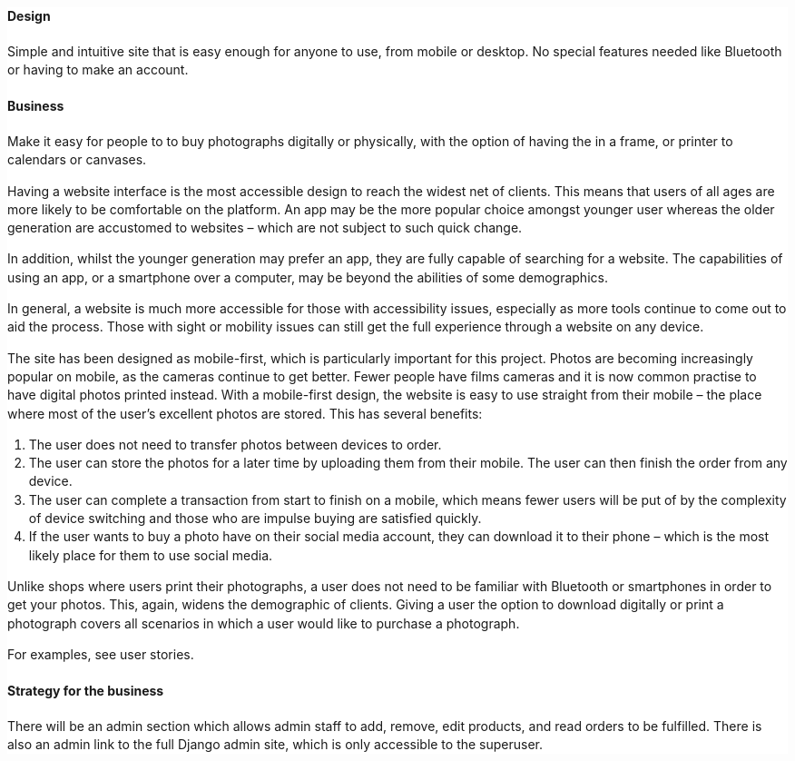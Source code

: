 
#### Design

Simple and intuitive site that is easy enough for anyone to use, from mobile or desktop. No special features needed 
like Bluetooth or having to make an account.  

#### Business
Make it easy for people to to buy photographs digitally or physically, with the option of having the in a frame, or printer to calendars or canvases. 

Having a website interface is the most accessible design to reach the widest net of clients. This means that users of 
all ages are more likely to be comfortable on the platform. An app may be the more popular choice amongst younger 
user whereas the older generation are accustomed to websites – which are not subject to such quick change. 

In addition, whilst the younger generation may prefer an app, they are fully capable of searching for a website. 
The capabilities of using an app, or a smartphone over a computer, may be beyond the abilities of some demographics.

In general, a website is much more accessible for those with accessibility issues, especially as more tools 
continue to come out to aid the process. Those with sight or mobility issues can still get the full experience through a website on any device.

The site has been designed as mobile-first, which is particularly important for this project. Photos are becoming increasingly popular on mobile, as the cameras continue to get better. Fewer people have films cameras and it is now common practise to have digital photos printed instead.
With a mobile-first design, the website is easy to use straight from their mobile – the place where most of the user’s excellent photos are stored. This has several benefits:

1. The user does not need to transfer photos between devices to order.
2. The user can store the photos for a later time by uploading them from their mobile. The user can then finish the order from any device. 
3. The user can complete a transaction from start to finish on a mobile, which means fewer users will be put of by the complexity of device switching and those who are impulse buying are satisfied quickly. 
4. If the user wants to buy a photo have on their social media account, they can download it to their phone – which is the most likely place for them to use social media. 

Unlike shops where users print their photographs, a user does not need to be familiar with Bluetooth or smartphones in order to get your photos. This, again, widens the demographic of clients. 
Giving a user the option to download digitally or print a photograph covers all scenarios in which a user would like to purchase a photograph. 

For examples, see user stories. 


#### Strategy for the business

There will be an admin section which allows admin staff to add, remove, edit products, and read orders to be fulfilled. 
There is also an admin link to the full Django admin site, which is only accessible to the superuser. 
